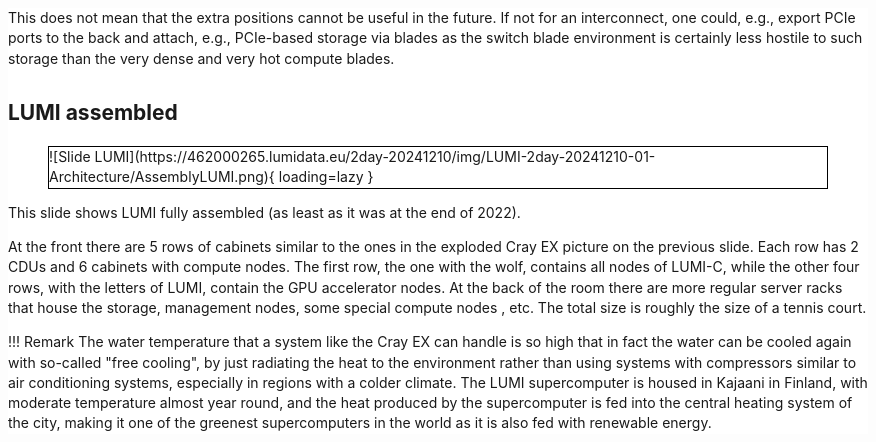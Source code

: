 This does not mean that the extra positions cannot be useful in the future. If not for an interconnect,
one could, e.g., export PCIe ports to the back and attach, e.g., PCIe-based storage via blades as the 
switch blade environment is certainly less hostile to such storage than the very dense and very hot
compute blades.


## LUMI assembled

<figure markdown style="border: 1px solid #000">
  ![Slide LUMI](https://462000265.lumidata.eu/2day-20241210/img/LUMI-2day-20241210-01-Architecture/AssemblyLUMI.png){ loading=lazy }
</figure>

This slide shows LUMI fully assembled (as least as it was at the end of 2022).

At the front there are 5 rows of cabinets similar to the ones in the exploded Cray EX picture 
on the previous slide.
Each row has 2 CDUs and 6 cabinets with compute nodes. 
The first row, the one with the wolf, contains all nodes of LUMI-C, while the other four 
rows, with the letters of LUMI, contain the GPU accelerator nodes.
At the back of the room there are more 
regular server racks that house the storage, management nodes, some special compute nodes , etc.
The total size is roughly the size of a tennis court. 

!!! Remark
    The water temperature that a system like the Cray EX can handle is so high that in fact the water can
    be cooled again with so-called "free cooling", by just radiating the heat to the environment rather 
    than using systems with compressors similar to air conditioning systems, especially in regions with a
    colder climate. The LUMI supercomputer is housed in Kajaani in Finland, with moderate temperature almost 
    year round, and the heat produced by the supercomputer is fed into the central heating system of the
    city, making it one of the greenest supercomputers in the world as it is also fed with renewable energy.



